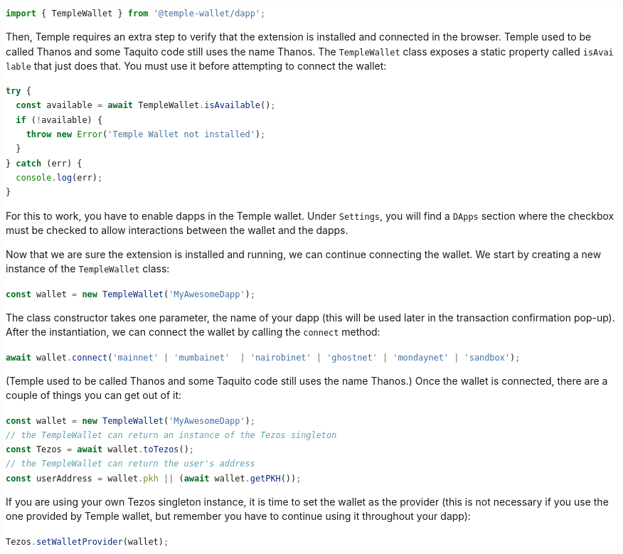 ```js
import { TempleWallet } from '@temple-wallet/dapp';
```

Then, Temple requires an extra step to verify that the extension is installed and connected in the browser. Temple used to be called Thanos and some Taquito code still uses the name Thanos. The `TempleWallet` class exposes a static property called `isAvailable` that just does that. You must use it before attempting to connect the wallet:

```js
try {
  const available = await TempleWallet.isAvailable();
  if (!available) {
    throw new Error('Temple Wallet not installed');
  }
} catch (err) {
  console.log(err);
}
```

For this to work, you have to enable dapps in the Temple wallet. Under `Settings`, you will find a `DApps` section where the checkbox must be checked to allow interactions between the wallet and the dapps.

Now that we are sure the extension is installed and running, we can continue connecting the wallet. We start by creating a new instance of the `TempleWallet` class:

```js
const wallet = new TempleWallet('MyAwesomeDapp');
```

The class constructor takes one parameter, the name of your dapp (this will be used later in the transaction confirmation pop-up). After the instantiation, we can connect the wallet by calling the `connect` method:

```js
await wallet.connect('mainnet' | 'mumbainet'  | 'nairobinet' | 'ghostnet' | 'mondaynet' | 'sandbox');
```

(Temple used to be called Thanos and some Taquito code still uses the name Thanos.)
Once the wallet is connected, there are a couple of things you can get out of it:

```js
const wallet = new TempleWallet('MyAwesomeDapp');
// the TempleWallet can return an instance of the Tezos singleton
const Tezos = await wallet.toTezos();
// the TempleWallet can return the user's address
const userAddress = wallet.pkh || (await wallet.getPKH());
```

If you are using your own Tezos singleton instance, it is time to set the wallet as the provider (this is not necessary if you use the one provided by Temple wallet, but remember you have to continue using it throughout your dapp):

```js
Tezos.setWalletProvider(wallet);
```
